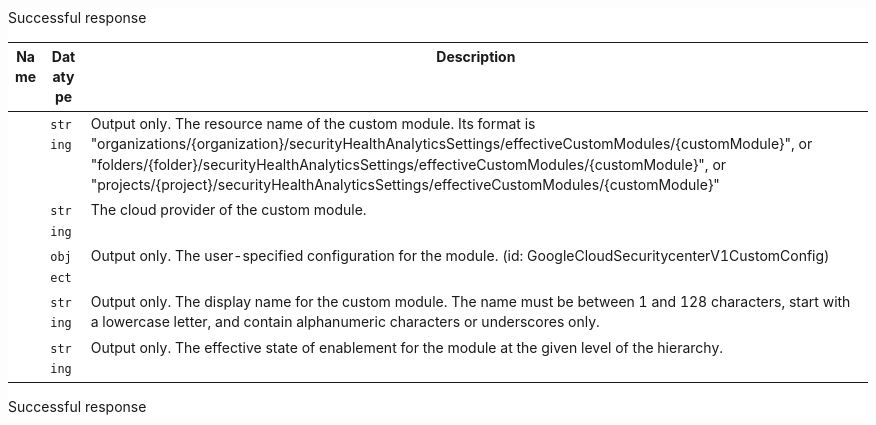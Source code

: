 >
<TabItem value="folders_security_health_analytics_settings_effective_custom_modules_get">

Successful response

<table>
<thead>
    <tr>
    <th>Name</th>
    <th>Datatype</th>
    <th>Description</th>
    </tr>
</thead>
<tbody>
<tr>
    <td><CopyableCode code="name" /></td>
    <td><code>string</code></td>
    <td>Output only. The resource name of the custom module. Its format is "organizations/&#123;organization&#125;/securityHealthAnalyticsSettings/effectiveCustomModules/&#123;customModule&#125;", or "folders/&#123;folder&#125;/securityHealthAnalyticsSettings/effectiveCustomModules/&#123;customModule&#125;", or "projects/&#123;project&#125;/securityHealthAnalyticsSettings/effectiveCustomModules/&#123;customModule&#125;"</td>
</tr>
<tr>
    <td><CopyableCode code="cloudProvider" /></td>
    <td><code>string</code></td>
    <td>The cloud provider of the custom module.</td>
</tr>
<tr>
    <td><CopyableCode code="customConfig" /></td>
    <td><code>object</code></td>
    <td>Output only. The user-specified configuration for the module. (id: GoogleCloudSecuritycenterV1CustomConfig)</td>
</tr>
<tr>
    <td><CopyableCode code="displayName" /></td>
    <td><code>string</code></td>
    <td>Output only. The display name for the custom module. The name must be between 1 and 128 characters, start with a lowercase letter, and contain alphanumeric characters or underscores only.</td>
</tr>
<tr>
    <td><CopyableCode code="enablementState" /></td>
    <td><code>string</code></td>
    <td>Output only. The effective state of enablement for the module at the given level of the hierarchy.</td>
</tr>
</tbody>
</table>
</TabItem>
<TabItem value="folders_event_threat_detection_settings_effective_custom_modules_get">

Successful response
